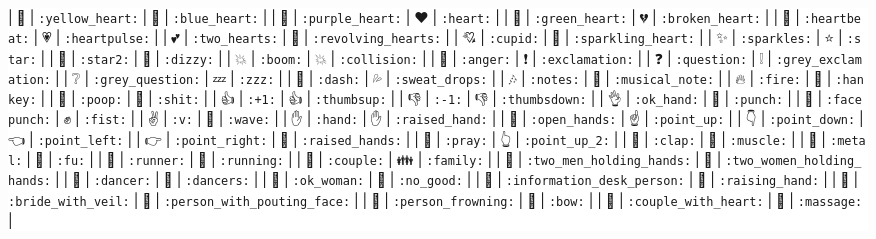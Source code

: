 |  💛   | `:yellow_heart:`                 | 💙    | `:blue_heart:`                   |
|  💜   | `:purple_heart:`                 | ❤    | `:heart:`                        |
|  💚   | `:green_heart:`                  | 💔    | `:broken_heart:`                 |
|  💓   | `:heartbeat:`                    | 💗    | `:heartpulse:`                   |
|  💕   | `:two_hearts:`                   | 💞    | `:revolving_hearts:`             |
|  💘   | `:cupid:`                        | 💖    | `:sparkling_heart:`              |
|  ✨   | `:sparkles:`                     | ⭐    | `:star:`                         |
|  🌟   | `:star2:`                        | 💫    | `:dizzy:`                        |
|  💥   | `:boom:`                         | 💥    | `:collision:`                    |
|  💢   | `:anger:`                        | ❗    | `:exclamation:`                  |
|  ❓   | `:question:`                     | ❕    | `:grey_exclamation:`             |
|  ❔   | `:grey_question:`                | 💤    | `:zzz:`                          |
|  💨   | `:dash:`                         | 💦    | `:sweat_drops:`                  |
|  🎶   | `:notes:`                        | 🎵    | `:musical_note:`                 |
|  🔥   | `:fire:`                         | 💩    | `:hankey:`                       |
|  💩   | `:poop:`                         | 💩    | `:shit:`                         |
| :+1: | `:+1:`                           | 👍    | `:thumbsup:`                     |
| :-1: | `:-1:`                           | 👎    | `:thumbsdown:`                   |
|  👌   | `:ok_hand:`                      | 👊    | `:punch:`                        |
|  👊   | `:facepunch:`                    | ✊    | `:fist:`                         |
|  ✌   | `:v:`                            | 👋    | `:wave:`                         |
|  ✋   | `:hand:`                         | ✋    | `:raised_hand:`                  |
|  👐   | `:open_hands:`                   | ☝    | `:point_up:`                     |
|  👇   | `:point_down:`                   | 👈    | `:point_left:`                   |
|  👉   | `:point_right:`                  | 🙌    | `:raised_hands:`                 |
|  🙏   | `:pray:`                         | 👆    | `:point_up_2:`                   |
|  👏   | `:clap:`                         | 💪    | `:muscle:`                       |
|  🤘   | `:metal:`                        | 🖕    | `:fu:`                           |
|  🏃   | `:runner:`                       | 🏃    | `:running:`                      |
|  👫   | `:couple:`                       | 👪    | `:family:`                       |
|  👬   | `:two_men_holding_hands:`        | 👭    | `:two_women_holding_hands:`      |
|  💃   | `:dancer:`                       | 👯    | `:dancers:`                      |
|  🙆   | `:ok_woman:`                     | 🙅    | `:no_good:`                      |
|  💁   | `:information_desk_person:`      | 🙋    | `:raising_hand:`                 |
|  👰   | `:bride_with_veil:`              | 🙎    | `:person_with_pouting_face:`     |
|  🙍   | `:person_frowning:`              | 🙇    | `:bow:`                          |
|  💑   | `:couple_with_heart:`            | 💆    | `:massage:`                      |
